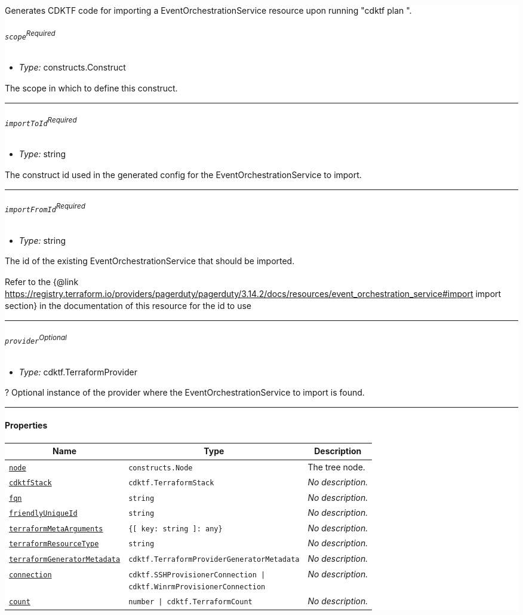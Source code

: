 Generates CDKTF code for importing a EventOrchestrationService resource upon running "cdktf plan <stack-name>".

###### `scope`<sup>Required</sup> <a name="scope" id="@cdktf/provider-pagerduty.eventOrchestrationService.EventOrchestrationService.generateConfigForImport.parameter.scope"></a>

- *Type:* constructs.Construct

The scope in which to define this construct.

---

###### `importToId`<sup>Required</sup> <a name="importToId" id="@cdktf/provider-pagerduty.eventOrchestrationService.EventOrchestrationService.generateConfigForImport.parameter.importToId"></a>

- *Type:* string

The construct id used in the generated config for the EventOrchestrationService to import.

---

###### `importFromId`<sup>Required</sup> <a name="importFromId" id="@cdktf/provider-pagerduty.eventOrchestrationService.EventOrchestrationService.generateConfigForImport.parameter.importFromId"></a>

- *Type:* string

The id of the existing EventOrchestrationService that should be imported.

Refer to the {@link https://registry.terraform.io/providers/pagerduty/pagerduty/3.14.2/docs/resources/event_orchestration_service#import import section} in the documentation of this resource for the id to use

---

###### `provider`<sup>Optional</sup> <a name="provider" id="@cdktf/provider-pagerduty.eventOrchestrationService.EventOrchestrationService.generateConfigForImport.parameter.provider"></a>

- *Type:* cdktf.TerraformProvider

? Optional instance of the provider where the EventOrchestrationService to import is found.

---

#### Properties <a name="Properties" id="Properties"></a>

| **Name** | **Type** | **Description** |
| --- | --- | --- |
| <code><a href="#@cdktf/provider-pagerduty.eventOrchestrationService.EventOrchestrationService.property.node">node</a></code> | <code>constructs.Node</code> | The tree node. |
| <code><a href="#@cdktf/provider-pagerduty.eventOrchestrationService.EventOrchestrationService.property.cdktfStack">cdktfStack</a></code> | <code>cdktf.TerraformStack</code> | *No description.* |
| <code><a href="#@cdktf/provider-pagerduty.eventOrchestrationService.EventOrchestrationService.property.fqn">fqn</a></code> | <code>string</code> | *No description.* |
| <code><a href="#@cdktf/provider-pagerduty.eventOrchestrationService.EventOrchestrationService.property.friendlyUniqueId">friendlyUniqueId</a></code> | <code>string</code> | *No description.* |
| <code><a href="#@cdktf/provider-pagerduty.eventOrchestrationService.EventOrchestrationService.property.terraformMetaArguments">terraformMetaArguments</a></code> | <code>{[ key: string ]: any}</code> | *No description.* |
| <code><a href="#@cdktf/provider-pagerduty.eventOrchestrationService.EventOrchestrationService.property.terraformResourceType">terraformResourceType</a></code> | <code>string</code> | *No description.* |
| <code><a href="#@cdktf/provider-pagerduty.eventOrchestrationService.EventOrchestrationService.property.terraformGeneratorMetadata">terraformGeneratorMetadata</a></code> | <code>cdktf.TerraformProviderGeneratorMetadata</code> | *No description.* |
| <code><a href="#@cdktf/provider-pagerduty.eventOrchestrationService.EventOrchestrationService.property.connection">connection</a></code> | <code>cdktf.SSHProvisionerConnection \| cdktf.WinrmProvisionerConnection</code> | *No description.* |
| <code><a href="#@cdktf/provider-pagerduty.eventOrchestrationService.EventOrchestrationService.property.count">count</a></code> | <code>number \| cdktf.TerraformCount</code> | *No description.* |